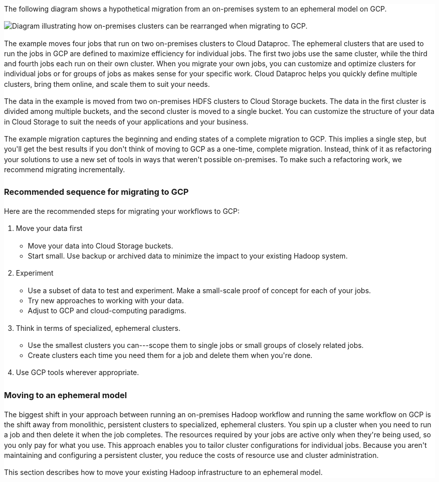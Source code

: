 The following diagram shows a hypothetical migration from an on-premises system to an ephemeral model on GCP.

![Diagram illustrating how on-premises clusters can be rearranged when migrating to GCP.](https://cloud.google.com/solutions/migration/hadoop/images/hadoop-migration-overview.svg)

The example moves four jobs that run on two on-premises clusters to Cloud Dataproc. The ephemeral clusters that are used to run the jobs in GCP are defined to maximize efficiency for individual jobs. The first two jobs use the same cluster, while the third and fourth jobs each run on their own cluster. When you migrate your own jobs, you can customize and optimize clusters for individual jobs or for groups of jobs as makes sense for your specific work. Cloud Dataproc helps you quickly define multiple clusters, bring them online, and scale them to suit your needs.

The data in the example is moved from two on-premises HDFS clusters to Cloud Storage buckets. The data in the first cluster is divided among multiple buckets, and the second cluster is moved to a single bucket. You can customize the structure of your data in Cloud Storage to suit the needs of your applications and your business.

The example migration captures the beginning and ending states of a complete migration to GCP. This implies a single step, but you'll get the best results if you don't think of moving to GCP as a one-time, complete migration. Instead, think of it as refactoring your solutions to use a new set of tools in ways that weren't possible on-premises. To make such a refactoring work, we recommend migrating incrementally.

### Recommended sequence for migrating to GCP

Here are the recommended steps for migrating your workflows to GCP:

1.  Move your data first

    -   Move your data into Cloud Storage buckets.
    -   Start small. Use backup or archived data to minimize the impact to your existing Hadoop system.
2.  Experiment

    -   Use a subset of data to test and experiment. Make a small-scale proof of concept for each of your jobs.
    -   Try new approaches to working with your data.
    -   Adjust to GCP and cloud-computing paradigms.
3.  Think in terms of specialized, ephemeral clusters.

    -   Use the smallest clusters you can---scope them to single jobs or small groups of closely related jobs.
    -   Create clusters each time you need them for a job and delete them when you're done.
4.  Use GCP tools wherever appropriate.

### Moving to an ephemeral model

The biggest shift in your approach between running an on-premises Hadoop workflow and running the same workflow on GCP is the shift away from monolithic, persistent clusters to specialized, ephemeral clusters. You spin up a cluster when you need to run a job and then delete it when the job completes. The resources required by your jobs are active only when they're being used, so you only pay for what you use. This approach enables you to tailor cluster configurations for individual jobs. Because you aren't maintaining and configuring a persistent cluster, you reduce the costs of resource use and cluster administration.

This section describes how to move your existing Hadoop infrastructure to an ephemeral model.
